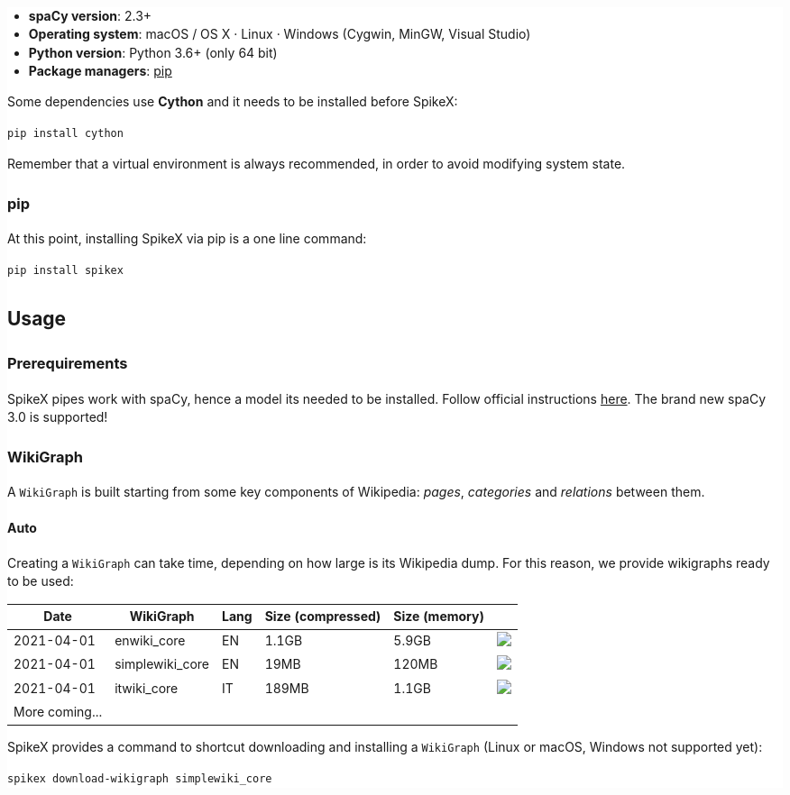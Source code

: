- **spaCy version**: 2.3+
- **Operating system**: macOS / OS X · Linux · Windows (Cygwin, MinGW, Visual
  Studio)
- **Python version**: Python 3.6+ (only 64 bit)
- **Package managers**: [pip](https://pypi.org/project/spikex/)

Some dependencies use **Cython** and it needs to be installed before SpikeX:

```bash
pip install cython
```

Remember that a virtual environment is always recommended, in order to avoid modifying system state.
### pip

At this point, installing SpikeX via pip is a one line command:

```bash
pip install spikex
```

## Usage

### Prerequirements

SpikeX pipes work with spaCy, hence a model its needed to be installed. Follow official instructions [here](https://spacy.io/usage/models#download). The brand new spaCy 3.0 is supported!

### WikiGraph

A `WikiGraph` is built starting from some key components of Wikipedia: *pages*, *categories* and *relations* between them. 

#### Auto

Creating a `WikiGraph` can take time, depending on how large is its Wikipedia dump. For this reason, we provide wikigraphs ready to be used:

| Date | WikiGraph | Lang | Size (compressed) | Size (memory) | |
| --- | --- | --- | --- | --- | --- |
| 2021-04-01 | enwiki_core | EN | 1.1GB | 5.9GB | [![][dl]][enwiki_core_20210401] | 
| 2021-04-01 | simplewiki_core | EN | 19MB | 120MB | [![][dl]][simplewiki_core_20210401] |
| 2021-04-01 | itwiki_core | IT | 189MB | 1.1GB | [![][dl]][itwiki_core_20210401] |
| More coming... |

[enwiki_core_20210401]: https://errequadrosrl-my.sharepoint.com/:u:/g/personal/paolo_arduin_errequadrosrl_onmicrosoft_com/Eco6n99fPu5NktUaF7SkzpkBk7Ru3ZaH-BD_tr8Tq6sHWw?Download=1
[simplewiki_core_20210401]: https://errequadrosrl-my.sharepoint.com/:u:/g/personal/paolo_arduin_errequadrosrl_onmicrosoft_com/EbwV-u0YtVdNo4f02X7HbDsBs3BRTEu4ix-_n0JYLKOJzQ?Download=1
[itwiki_core_20210401]: https://errequadrosrl-my.sharepoint.com/:u:/g/personal/paolo_arduin_errequadrosrl_onmicrosoft_com/EY7anrn0R0JApoIryZck2b0Bl6T_o3YGNAbCpg6eAHXPrg?Download=1

[dl]: http://i.imgur.com/gQvPgr0.png

SpikeX provides a command to shortcut downloading and installing a `WikiGraph` (Linux or macOS, Windows not supported yet):
```bash
spikex download-wikigraph simplewiki_core
```
